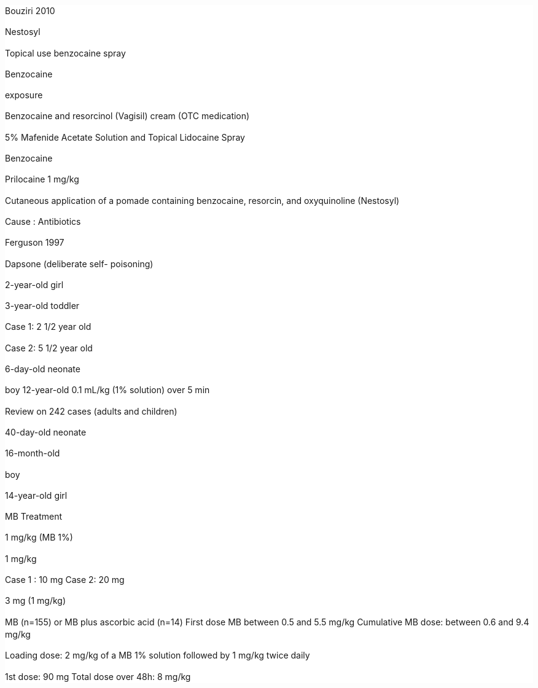 Bouziri 2010

Nestosyl

Topical use benzocaine spray

Benzocaine

exposure

Benzocaine and resorcinol (Vagisil) cream (OTC medication)

5% Mafenide Acetate Solution and Topical Lidocaine Spray

Benzocaine

Prilocaine 1 mg/kg

Cutaneous application of a pomade containing benzocaine, resorcin, and oxyquinoline (Nestosyl)

Cause : Antibiotics

Ferguson 1997

Dapsone (deliberate self- poisoning)

2-year-old girl

3-year-old toddler

Case 1: 2 1/2 year old

Case 2: 5 1/2 year old

6-day-old neonate

boy 12-year-old 0.1 mL/kg (1% solution) over 5 min

Review on 242 cases (adults and children)

40-day-old neonate

16-month-old

boy

14-year-old girl

MB Treatment

1 mg/kg (MB 1%)

1 mg/kg

Case 1 : 10 mg Case 2: 20 mg

3 mg (1 mg/kg)

MB (n=155) or MB plus ascorbic acid (n=14) First dose MB between 0.5 and 5.5 mg/kg Cumulative MB dose: between 0.6 and 9.4 mg/kg

Loading dose: 2 mg/kg of a MB 1% solution followed by 1 mg/kg twice daily

1st dose: 90 mg Total dose over 48h: 8 mg/kg
